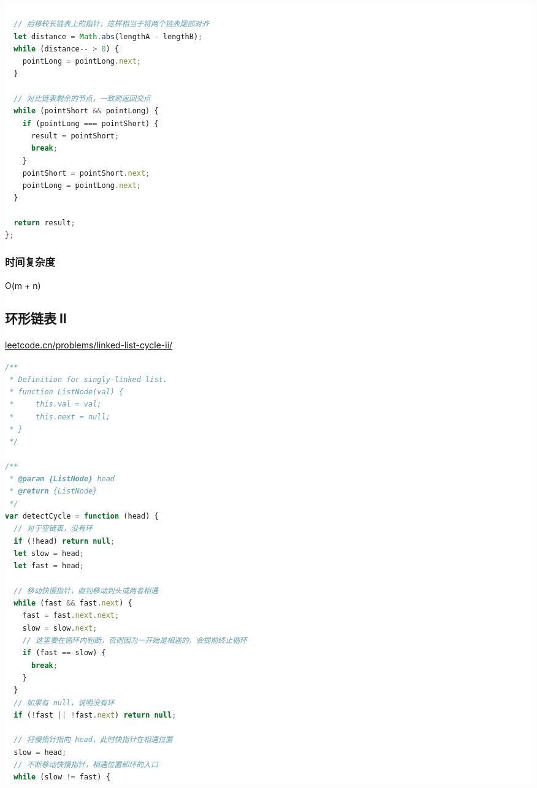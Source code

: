 ```js

  // 后移较长链表上的指针，这样相当于将两个链表尾部对齐
  let distance = Math.abs(lengthA - lengthB);
  while (distance-- > 0) {
    pointLong = pointLong.next;
  }

  // 对比链表剩余的节点，一致则返回交点
  while (pointShort && pointLong) {
    if (pointLong === pointShort) {
      result = pointShort;
      break;
    }
    pointShort = pointShort.next;
    pointLong = pointLong.next;
  }

  return result;
};
```

### 时间复杂度

O(m + n)

## 环形链表 II

[leetcode.cn/problems/linked-list-cycle-ii/](https://leetcode.cn/problems/linked-list-cycle-ii/)

```js
/**
 * Definition for singly-linked list.
 * function ListNode(val) {
 *     this.val = val;
 *     this.next = null;
 * }
 */

/**
 * @param {ListNode} head
 * @return {ListNode}
 */
var detectCycle = function (head) {
  // 对于空链表，没有环
  if (!head) return null;
  let slow = head;
  let fast = head;

  // 移动快慢指针，直到移动到头或两者相遇
  while (fast && fast.next) {
    fast = fast.next.next;
    slow = slow.next;
    // 这里要在循环内判断，否则因为一开始是相遇的，会提前终止循环
    if (fast == slow) {
      break;
    }
  }
  // 如果有 null，说明没有环
  if (!fast || !fast.next) return null;

  // 将慢指针指向 head，此时快指针在相遇位置
  slow = head;
  // 不断移动快慢指针，相遇位置即环的入口
  while (slow != fast) {
```